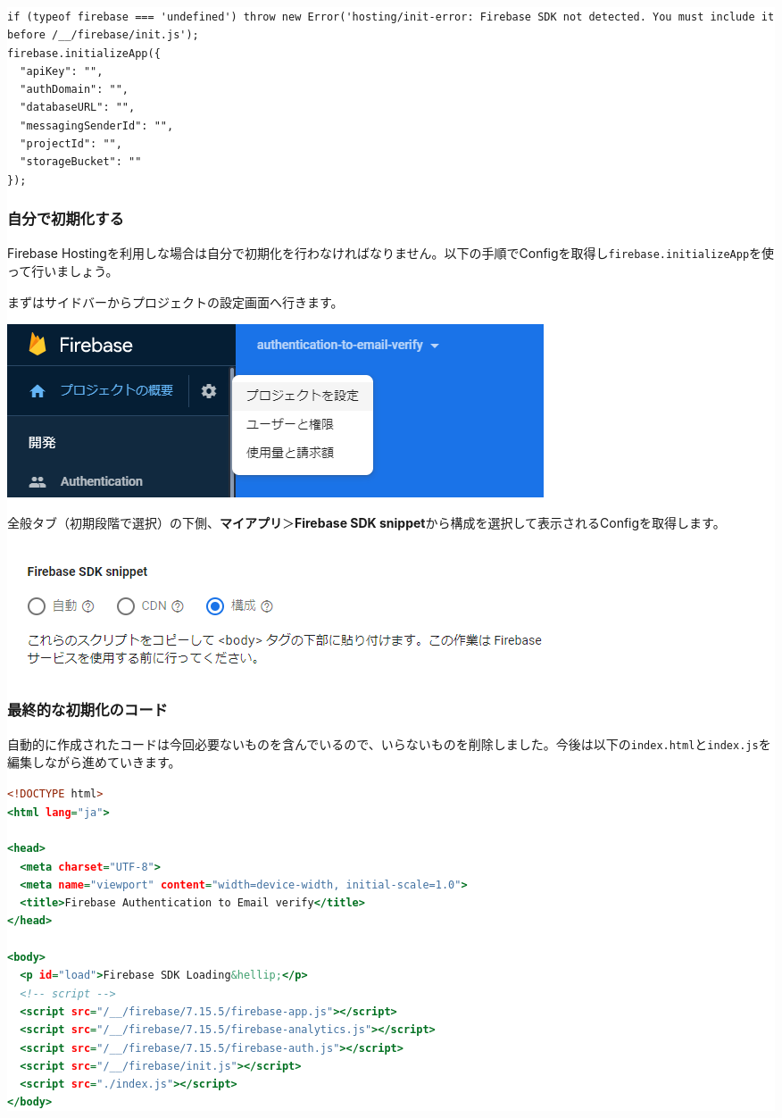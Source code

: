 ```js:title=JavaScript
if (typeof firebase === 'undefined') throw new Error('hosting/init-error: Firebase SDK not detected. You must include it before /__/firebase/init.js');
firebase.initializeApp({
  "apiKey": "",
  "authDomain": "",
  "databaseURL": "",
  "messagingSenderId": "",
  "projectId": "",
  "storageBucket": ""
});
```

### 自分で初期化する
Firebase Hostingを利用しな場合は自分で初期化を行わなければなりません。以下の手順でConfigを取得し`firebase.initializeApp`を使って行いましょう。

まずはサイドバーからプロジェクトの設定画面へ行きます。

![to config page](img/to_config_page.png)

全般タブ（初期段階で選択）の下側、**マイアプリ**＞**Firebase SDK snippet**から構成を選択して表示されるConfigを取得します。

![get config](img/get_config.png)

### 最終的な初期化のコード

自動的に作成されたコードは今回必要ないものを含んでいるので、いらないものを削除しました。今後は以下の`index.html`と`index.js`を編集しながら進めていきます。

```html:title=index.html
<!DOCTYPE html>
<html lang="ja">

<head>
  <meta charset="UTF-8">
  <meta name="viewport" content="width=device-width, initial-scale=1.0">
  <title>Firebase Authentication to Email verify</title>
</head>

<body>
  <p id="load">Firebase SDK Loading&hellip;</p>
  <!-- script -->
  <script src="/__/firebase/7.15.5/firebase-app.js"></script>
  <script src="/__/firebase/7.15.5/firebase-analytics.js"></script>
  <script src="/__/firebase/7.15.5/firebase-auth.js"></script>
  <script src="/__/firebase/init.js"></script>
  <script src="./index.js"></script>
</body>

```